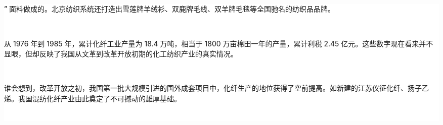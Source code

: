   <span class="s2">
   ”
  </span>
  <span class="s1">
   面料做成的。北京纺织系统还打造出雪莲牌羊绒衫、双鹿牌毛线、双羊牌毛毯等全国驰名的纺织品品牌。
  </span>
 </p>
 <p class="p1">
  <span class="s1">
  </span>
  <br/>
 </p>
 <p class="p2">
  <span class="s1">
   从
  </span>
  <span class="s2">
   1976
  </span>
  <span class="s1">
   年到
  </span>
  <span class="s2">
   1985
  </span>
  <span class="s1">
   年，累计化纤工业产量为
  </span>
  <span class="s2">
   18.4
  </span>
  <span class="s1">
   万吨，相当于
  </span>
  <span class="s2">
   1800
  </span>
  <span class="s1">
   万亩棉田一年的产量，累计利税
  </span>
  <span class="s2">
   2.45
  </span>
  <span class="s1">
   亿元。这些数字现在看来并不显眼，但却反映了我国从文革到改革开放初期的化工纺织产业的真实情况。
  </span>
 </p>
 <p class="p1">
  <span class="s1">
  </span>
  <br/>
 </p>
 <p class="p2">
  <span class="s1">
   谁会想到，改革开放之初，我国第一批大规模引进的国外成套项目中，化纤生产的地位获得了空前提高。如新建的江苏仪征化纤、扬子乙烯。我国混纺化纤产业由此奠定了不可撼动的雄厚基础。
  </span>
 </p>
 <p class="p1">
  <span class="s1">
  </span>
  <br/>
 </p>
 <p class="p2">
  <span class="s1">